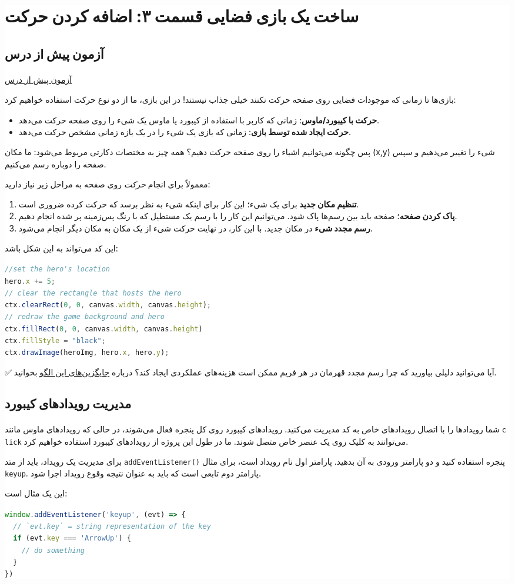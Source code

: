 
# ساخت یک بازی فضایی قسمت ۳: اضافه کردن حرکت

## آزمون پیش از درس

[آزمون پیش از درس](https://ff-quizzes.netlify.app/web/quiz/33)

بازی‌ها تا زمانی که موجودات فضایی روی صفحه حرکت نکنند خیلی جذاب نیستند! در این بازی، ما از دو نوع حرکت استفاده خواهیم کرد:

- **حرکت با کیبورد/ماوس**: زمانی که کاربر با استفاده از کیبورد یا ماوس یک شیء را روی صفحه حرکت می‌دهد.
- **حرکت ایجاد شده توسط بازی**: زمانی که بازی یک شیء را در یک بازه زمانی مشخص حرکت می‌دهد.

پس چگونه می‌توانیم اشیاء را روی صفحه حرکت دهیم؟ همه چیز به مختصات دکارتی مربوط می‌شود: ما مکان (x,y) شیء را تغییر می‌دهیم و سپس صفحه را دوباره رسم می‌کنیم.

معمولاً برای انجام *حرکت* روی صفحه به مراحل زیر نیاز دارید:

1. **تنظیم مکان جدید** برای یک شیء؛ این کار برای اینکه شیء به نظر برسد که حرکت کرده ضروری است.
2. **پاک کردن صفحه**؛ صفحه باید بین رسم‌ها پاک شود. می‌توانیم این کار را با رسم یک مستطیل که با رنگ پس‌زمینه پر شده انجام دهیم.
3. **رسم مجدد شیء** در مکان جدید. با این کار، در نهایت حرکت شیء از یک مکان به مکان دیگر انجام می‌شود.

این کد می‌تواند به این شکل باشد:

```javascript
//set the hero's location
hero.x += 5;
// clear the rectangle that hosts the hero
ctx.clearRect(0, 0, canvas.width, canvas.height);
// redraw the game background and hero
ctx.fillRect(0, 0, canvas.width, canvas.height)
ctx.fillStyle = "black";
ctx.drawImage(heroImg, hero.x, hero.y);
```

✅ آیا می‌توانید دلیلی بیاورید که چرا رسم مجدد قهرمان در هر فریم ممکن است هزینه‌های عملکردی ایجاد کند؟ درباره [جایگزین‌های این الگو](https://developer.mozilla.org/en-US/docs/Web/API/Canvas_API/Tutorial/Optimizing_canvas) بخوانید.

## مدیریت رویدادهای کیبورد

شما رویدادها را با اتصال رویدادهای خاص به کد مدیریت می‌کنید. رویدادهای کیبورد روی کل پنجره فعال می‌شوند، در حالی که رویدادهای ماوس مانند `click` می‌توانند به کلیک روی یک عنصر خاص متصل شوند. ما در طول این پروژه از رویدادهای کیبورد استفاده خواهیم کرد.

برای مدیریت یک رویداد، باید از متد `addEventListener()` پنجره استفاده کنید و دو پارامتر ورودی به آن بدهید. پارامتر اول نام رویداد است، برای مثال `keyup`. پارامتر دوم تابعی است که باید به عنوان نتیجه وقوع رویداد اجرا شود.

این یک مثال است:

```javascript
window.addEventListener('keyup', (evt) => {
  // `evt.key` = string representation of the key
  if (evt.key === 'ArrowUp') {
    // do something
  }
})
```
